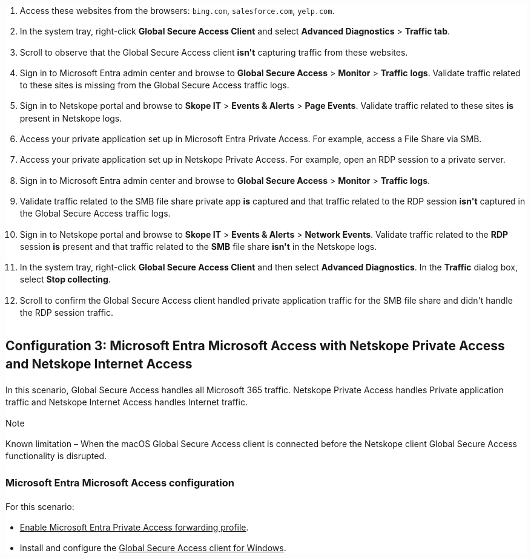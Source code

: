 1. Access these websites from the browsers: `bing.com`, `salesforce.com`, `yelp.com`.

1. In the system tray, right-click **Global Secure Access Client** and select **Advanced Diagnostics** > **Traffic tab**.

1. Scroll to observe that the Global Secure Access client **isn't** capturing traffic from these websites.

1. Sign in to Microsoft Entra admin center and browse to **Global Secure Access** > **Monitor** > **Traffic** **logs**. Validate traffic related to these sites is missing from the Global Secure Access traffic logs.

1. Sign in to Netskope portal and browse to **Skope IT** > **Events & Alerts** > **Page Events**. Validate traffic related to these sites **is** present in Netskope logs.

1. Access your private application set up in Microsoft Entra Private Access. For example, access a File Share via SMB.

1. Access your private application set up in Netskope Private Access. For example, open an RDP session to a private server.

1. Sign in to Microsoft Entra admin center and browse to **Global Secure Access** > **Monitor** > **Traffic logs**.

1. Validate traffic related to the SMB file share private app **is** captured and that traffic related to the RDP session **isn't** captured in the Global Secure Access traffic logs.

1. Sign in to Netskope portal and browse to **Skope IT** > **Events & Alerts** > **Network Events**. Validate traffic related to the **RDP** session **is** present and that traffic related to the **SMB** file share **isn't** in the Netskope logs.

1. In the system tray, right-click **Global Secure Access Client** and then select **Advanced Diagnostics**. In the **Traffic** dialog box, select **Stop collecting**.

1. Scroll to confirm the Global Secure Access client handled private application traffic for the SMB file share and didn't handle the RDP session traffic.

## Configuration 3: Microsoft Entra Microsoft Access with Netskope Private Access and Netskope Internet Access

In this scenario, Global Secure Access handles all Microsoft 365 traffic. Netskope Private Access handles Private application traffic and Netskope Internet Access handles Internet traffic.

> [!NOTE]
> Known limitation – When the macOS Global Secure Access client is connected before the Netskope client Global Secure Access functionality is disrupted.

### Microsoft Entra Microsoft Access configuration

For this scenario:

- [Enable Microsoft Entra Private Access forwarding profile](https://github.com/MicrosoftDocs/entra-docs/blob/main/docs/global-secure-access/how-to-manage-private-access-profile.md#enable-the-private-access-traffic-forwarding-profile).

- Install and configure the [Global Secure Access client for Windows](/entra/global-secure-access/how-to-install-windows-client).
